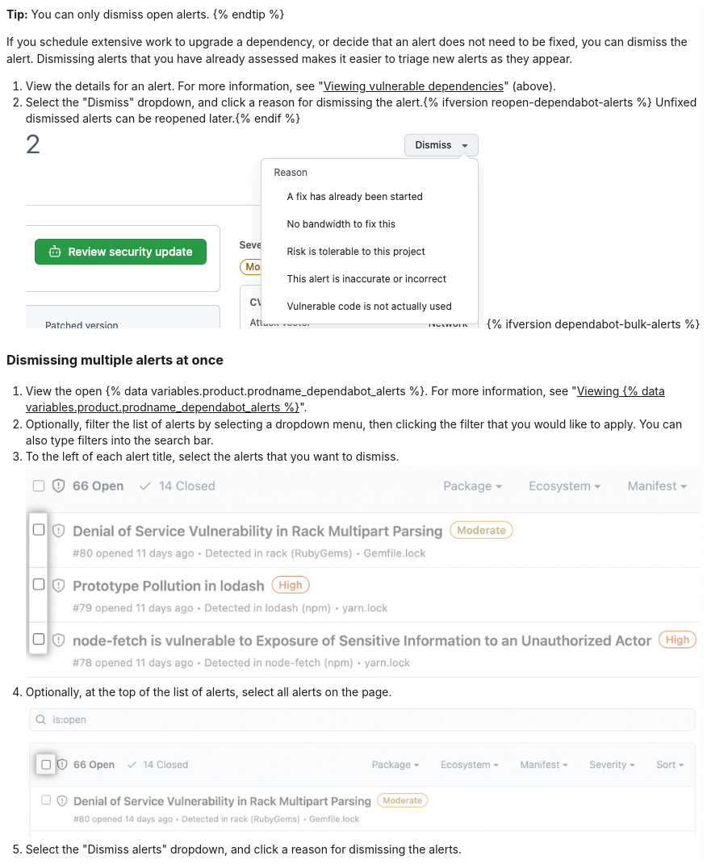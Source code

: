 **Tip:** You can only dismiss open alerts.
{% endtip %}

If you schedule extensive work to upgrade a dependency, or decide that an alert does not need to be fixed, you can dismiss the alert. Dismissing alerts that you have already assessed makes it easier to triage new alerts as they appear.

1. View the details for an alert. For more information, see "[Viewing vulnerable dependencies](#viewing-dependabot-alerts)" (above).
1. Select the "Dismiss" dropdown, and click a reason for dismissing the alert.{% ifversion reopen-dependabot-alerts %} Unfixed dismissed alerts can be reopened later.{% endif %}
   ![Choosing reason for dismissing the alert via the "Dismiss" drop-down](/assets/images/help/repository/dependabot-alert-dismiss-drop-down-ungrouped.png)
{% ifversion dependabot-bulk-alerts %}

### Dismissing multiple alerts at once

1. View the open {% data variables.product.prodname_dependabot_alerts %}. For more information, see "[Viewing {% data variables.product.prodname_dependabot_alerts %}](/en/code-security/dependabot/dependabot-alerts/viewing-and-updating-dependabot-alerts#viewing-dependabot-alerts)".
2. Optionally, filter the list of alerts by selecting a dropdown menu, then clicking the filter that you would like to apply. You can also type filters into the search bar.
3. To the left of each alert title, select the alerts that you want to dismiss.
   ![Screenshot of open alerts with checkboxes emphasized](/assets/images/help/graphs/select-multiple-alerts.png)
4. Optionally, at the top of the list of alerts, select all alerts on the page.
   ![Screenshot of all open alerts selected](/assets/images/help/graphs/select-all-alerts.png)
5. Select the "Dismiss alerts" dropdown, and click a reason for dismissing the alerts.